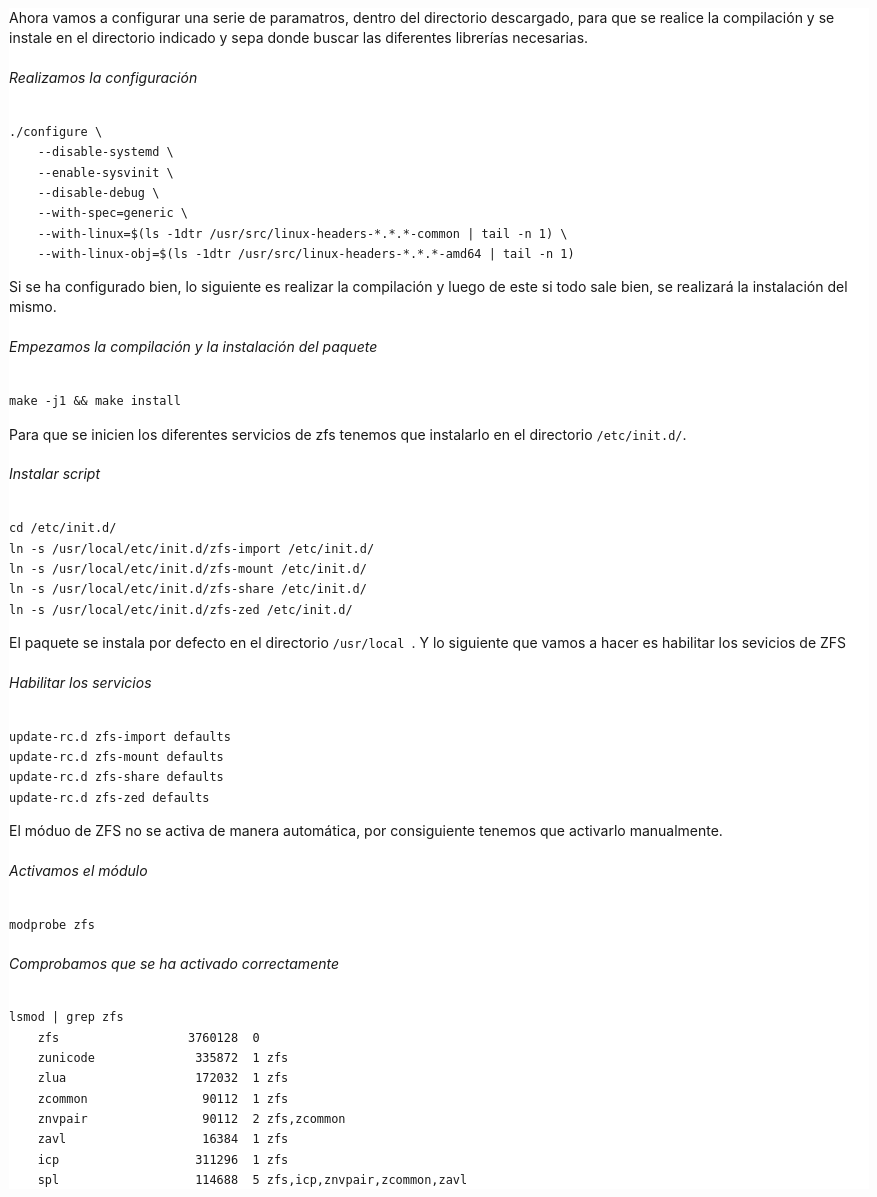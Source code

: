 Ahora vamos a configurar una serie de paramatros, dentro del directorio descargado, para que se realice la compilación y se instale en el directorio indicado y sepa donde buscar las diferentes librerías necesarias.

###### Realizamos la configuración
~~~
./configure \
    --disable-systemd \
    --enable-sysvinit \
    --disable-debug \
    --with-spec=generic \
    --with-linux=$(ls -1dtr /usr/src/linux-headers-*.*.*-common | tail -n 1) \
    --with-linux-obj=$(ls -1dtr /usr/src/linux-headers-*.*.*-amd64 | tail -n 1)
~~~

Si se ha configurado bien, lo siguiente es realizar la compilación y luego de este si todo sale bien, se realizará la instalación del mismo.

###### Empezamos la compilación y la instalación del paquete
~~~
make -j1 && make install
~~~

Para que se inicien los diferentes servicios de zfs tenemos que instalarlo en el directorio `/etc/init.d/`.

###### Instalar script
~~~
cd /etc/init.d/
ln -s /usr/local/etc/init.d/zfs-import /etc/init.d/
ln -s /usr/local/etc/init.d/zfs-mount /etc/init.d/
ln -s /usr/local/etc/init.d/zfs-share /etc/init.d/
ln -s /usr/local/etc/init.d/zfs-zed /etc/init.d/
~~~

El paquete se instala por defecto en el directorio `/usr/local `. Y lo siguiente que vamos a hacer es habilitar los sevicios de ZFS

###### Habilitar los servicios
~~~
update-rc.d zfs-import defaults
update-rc.d zfs-mount defaults
update-rc.d zfs-share defaults
update-rc.d zfs-zed defaults
~~~

El móduo de ZFS no se activa de manera automática, por consiguiente tenemos que activarlo manualmente.

###### Activamos el módulo
~~~
modprobe zfs
~~~

###### Comprobamos que se ha activado correctamente
~~~
lsmod | grep zfs
    zfs                  3760128  0
    zunicode              335872  1 zfs
    zlua                  172032  1 zfs
    zcommon                90112  1 zfs
    znvpair                90112  2 zfs,zcommon
    zavl                   16384  1 zfs
    icp                   311296  1 zfs
    spl                   114688  5 zfs,icp,znvpair,zcommon,zavl
~~~
